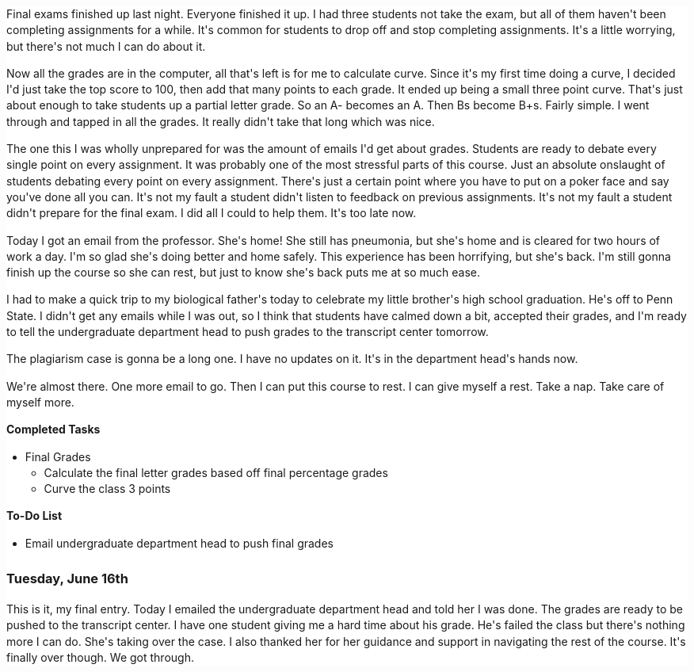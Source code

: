 Final exams finished up last night. Everyone finished it up. I had three students
not take the exam, but all of them haven't been completing assignments for a 
while. It's common for students to drop off and stop completing assignments.
It's a little worrying, but there's not much I can do about it.

Now all the grades are in the computer, all that's left is for me to calculate 
curve. Since it's my first time doing a curve, I decided I'd just take the top 
score to 100, then add that many points to each grade. It ended up being a small
three point curve. That's just about enough to take students up a partial letter
grade. So an A- becomes an A. Then Bs become B+s. Fairly simple. I went through 
and tapped in all the grades. It really didn't take that long which was nice.

The one this I was wholly unprepared for was the amount of emails I'd get about
grades. Students are ready to debate every single point on every assignment. It
was probably one of the most stressful parts of this course. Just an absolute
onslaught of students debating every point on every assignment. There's just a 
certain point where you have to put on a poker face and say you've done all you
can. It's not my fault a student didn't listen to feedback on previous 
assignments. It's not my fault a student didn't prepare for the final exam. I
did all I could to help them. It's too late now.

Today I got an email from the professor. She's home! She still has pneumonia, 
but she's home and is cleared for two hours of work a day. I'm so glad she's 
doing better and home safely. This experience has been horrifying, but she's
back. I'm still gonna finish up the course so she can rest, but just to know
she's back puts me at so much ease.

I had to make a quick trip to my biological father's today to celebrate my little
brother's high school graduation. He's off to Penn State. I didn't get any 
emails while I was out, so I think that students have calmed down a bit, accepted
their grades, and I'm ready to tell the undergraduate department head to push
grades to the transcript center tomorrow.

The plagiarism case is gonna be a long one. I have no updates on it. It's in the
department head's hands now.

We're almost there. One more email to go. Then I can put this course to rest. I
can give myself a rest. Take a nap. Take care of myself more.

**Completed Tasks**

- Final Grades
	- Calculate the final letter grades based off final percentage grades
	- Curve the class 3 points

**To-Do List**

- Email undergraduate department head to push final grades


<h3 class="pr">Tuesday, June 16th</h3>

This is it, my final entry. Today I emailed the undergraduate department head and
told her I was done. The grades are ready to be pushed to the transcript center.
I have one student giving me a hard time about his grade. He's failed the class
but there's nothing more I can do. She's taking over the case. I also thanked her
for her guidance and support in navigating the rest of the course. It's finally
over though. We got through.
